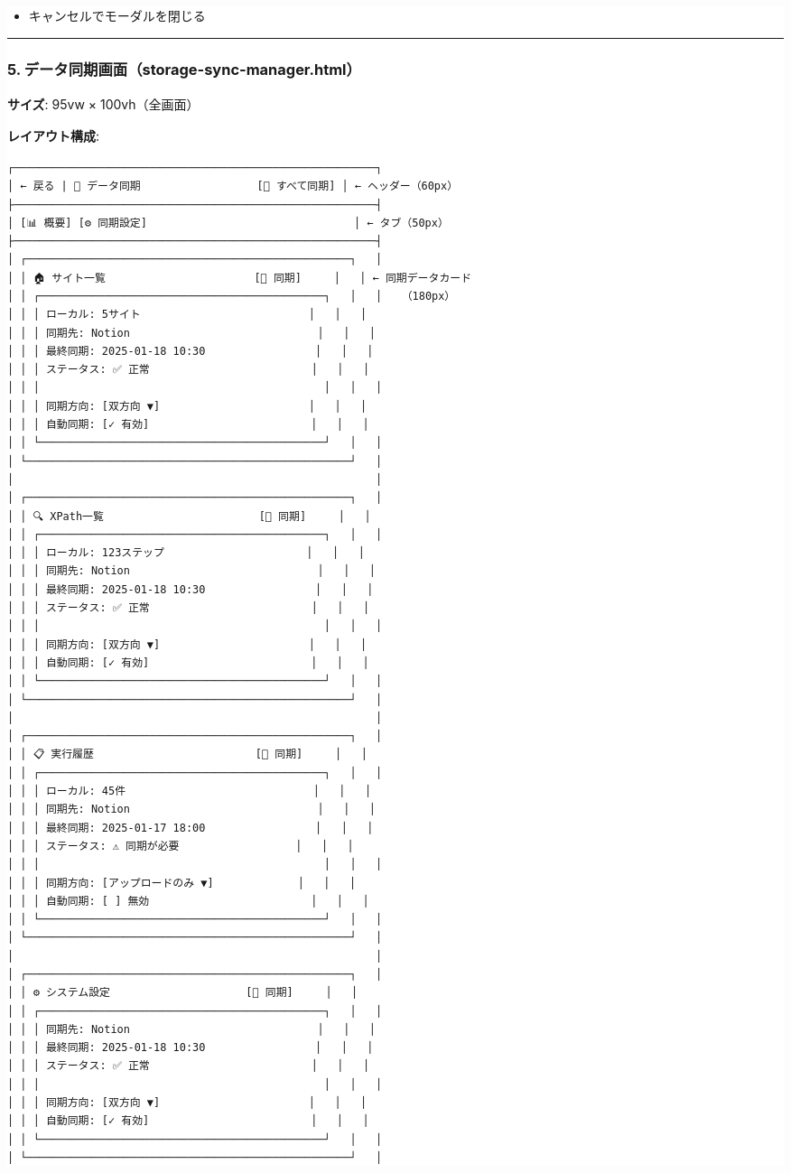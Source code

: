   - キャンセルでモーダルを閉じる

---

### 5. データ同期画面（storage-sync-manager.html）

**サイズ**: 95vw × 100vh（全画面）

**レイアウト構成**:
```
┌────────────────────────────────────────────────────────┐
│ ← 戻る | 🔄 データ同期                  [🔄 すべて同期] │ ← ヘッダー（60px）
├────────────────────────────────────────────────────────┤
│ [📊 概要] [⚙️ 同期設定]                                │ ← タブ（50px）
├────────────────────────────────────────────────────────┤
│ ┌──────────────────────────────────────────────────┐   │
│ │ 🏠 サイト一覧                       [🔄 同期]     │   │ ← 同期データカード
│ │ ┌────────────────────────────────────────────┐   │   │   （180px）
│ │ │ ローカル: 5サイト                          │   │   │
│ │ │ 同期先: Notion                             │   │   │
│ │ │ 最終同期: 2025-01-18 10:30                 │   │   │
│ │ │ ステータス: ✅ 正常                         │   │   │
│ │ │                                            │   │   │
│ │ │ 同期方向: [双方向 ▼]                       │   │   │
│ │ │ 自動同期: [✓ 有効]                         │   │   │
│ │ └────────────────────────────────────────────┘   │   │
│ └──────────────────────────────────────────────────┘   │
│                                                        │
│ ┌──────────────────────────────────────────────────┐   │
│ │ 🔍 XPath一覧                        [🔄 同期]     │   │
│ │ ┌────────────────────────────────────────────┐   │   │
│ │ │ ローカル: 123ステップ                      │   │   │
│ │ │ 同期先: Notion                             │   │   │
│ │ │ 最終同期: 2025-01-18 10:30                 │   │   │
│ │ │ ステータス: ✅ 正常                         │   │   │
│ │ │                                            │   │   │
│ │ │ 同期方向: [双方向 ▼]                       │   │   │
│ │ │ 自動同期: [✓ 有効]                         │   │   │
│ │ └────────────────────────────────────────────┘   │   │
│ └──────────────────────────────────────────────────┘   │
│                                                        │
│ ┌──────────────────────────────────────────────────┐   │
│ │ 📋 実行履歴                         [🔄 同期]     │   │
│ │ ┌────────────────────────────────────────────┐   │   │
│ │ │ ローカル: 45件                             │   │   │
│ │ │ 同期先: Notion                             │   │   │
│ │ │ 最終同期: 2025-01-17 18:00                 │   │   │
│ │ │ ステータス: ⚠️ 同期が必要                  │   │   │
│ │ │                                            │   │   │
│ │ │ 同期方向: [アップロードのみ ▼]             │   │   │
│ │ │ 自動同期: [ ] 無効                         │   │   │
│ │ └────────────────────────────────────────────┘   │   │
│ └──────────────────────────────────────────────────┘   │
│                                                        │
│ ┌──────────────────────────────────────────────────┐   │
│ │ ⚙️ システム設定                     [🔄 同期]     │   │
│ │ ┌────────────────────────────────────────────┐   │   │
│ │ │ 同期先: Notion                             │   │   │
│ │ │ 最終同期: 2025-01-18 10:30                 │   │   │
│ │ │ ステータス: ✅ 正常                         │   │   │
│ │ │                                            │   │   │
│ │ │ 同期方向: [双方向 ▼]                       │   │   │
│ │ │ 自動同期: [✓ 有効]                         │   │   │
│ │ └────────────────────────────────────────────┘   │   │
│ └──────────────────────────────────────────────────┘   │
```